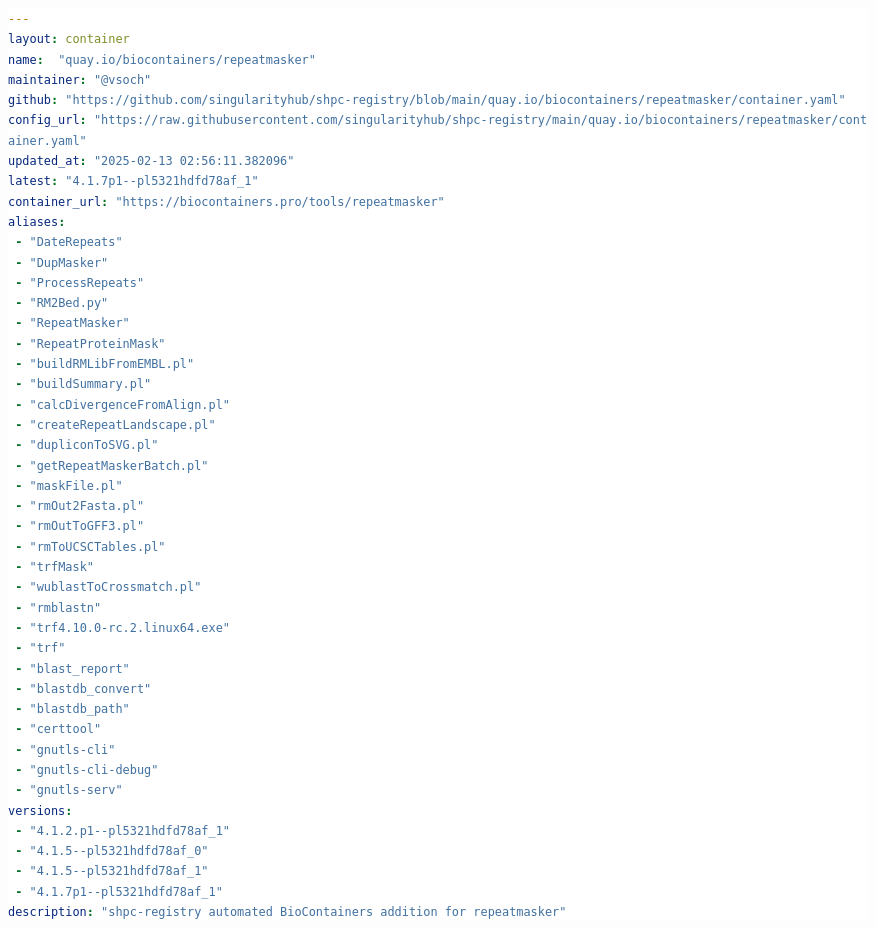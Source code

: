 ```yaml
---
layout: container
name:  "quay.io/biocontainers/repeatmasker"
maintainer: "@vsoch"
github: "https://github.com/singularityhub/shpc-registry/blob/main/quay.io/biocontainers/repeatmasker/container.yaml"
config_url: "https://raw.githubusercontent.com/singularityhub/shpc-registry/main/quay.io/biocontainers/repeatmasker/container.yaml"
updated_at: "2025-02-13 02:56:11.382096"
latest: "4.1.7p1--pl5321hdfd78af_1"
container_url: "https://biocontainers.pro/tools/repeatmasker"
aliases:
 - "DateRepeats"
 - "DupMasker"
 - "ProcessRepeats"
 - "RM2Bed.py"
 - "RepeatMasker"
 - "RepeatProteinMask"
 - "buildRMLibFromEMBL.pl"
 - "buildSummary.pl"
 - "calcDivergenceFromAlign.pl"
 - "createRepeatLandscape.pl"
 - "dupliconToSVG.pl"
 - "getRepeatMaskerBatch.pl"
 - "maskFile.pl"
 - "rmOut2Fasta.pl"
 - "rmOutToGFF3.pl"
 - "rmToUCSCTables.pl"
 - "trfMask"
 - "wublastToCrossmatch.pl"
 - "rmblastn"
 - "trf4.10.0-rc.2.linux64.exe"
 - "trf"
 - "blast_report"
 - "blastdb_convert"
 - "blastdb_path"
 - "certtool"
 - "gnutls-cli"
 - "gnutls-cli-debug"
 - "gnutls-serv"
versions:
 - "4.1.2.p1--pl5321hdfd78af_1"
 - "4.1.5--pl5321hdfd78af_0"
 - "4.1.5--pl5321hdfd78af_1"
 - "4.1.7p1--pl5321hdfd78af_1"
description: "shpc-registry automated BioContainers addition for repeatmasker"
```